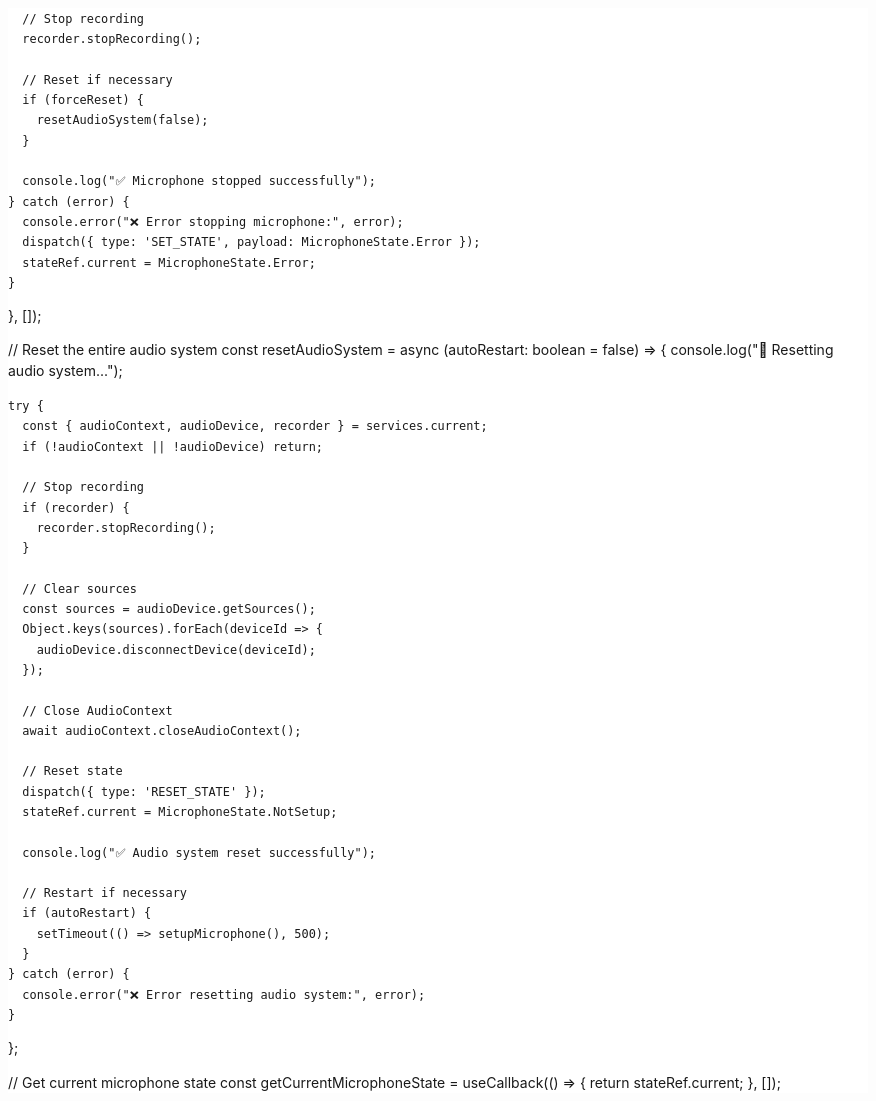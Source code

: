       // Stop recording
      recorder.stopRecording();
      
      // Reset if necessary
      if (forceReset) {
        resetAudioSystem(false);
      }
      
      console.log("✅ Microphone stopped successfully");
    } catch (error) {
      console.error("❌ Error stopping microphone:", error);
      dispatch({ type: 'SET_STATE', payload: MicrophoneState.Error });
      stateRef.current = MicrophoneState.Error;
    }
  }, []);
  
  // Reset the entire audio system
  const resetAudioSystem = async (autoRestart: boolean = false) => {
    console.log("🧹 Resetting audio system...");
    
    try {
      const { audioContext, audioDevice, recorder } = services.current;
      if (!audioContext || !audioDevice) return;
      
      // Stop recording
      if (recorder) {
        recorder.stopRecording();
      }
      
      // Clear sources
      const sources = audioDevice.getSources();
      Object.keys(sources).forEach(deviceId => {
        audioDevice.disconnectDevice(deviceId);
      });
      
      // Close AudioContext
      await audioContext.closeAudioContext();
      
      // Reset state
      dispatch({ type: 'RESET_STATE' });
      stateRef.current = MicrophoneState.NotSetup;
      
      console.log("✅ Audio system reset successfully");  
      
      // Restart if necessary
      if (autoRestart) {
        setTimeout(() => setupMicrophone(), 500);
      }
    } catch (error) {
      console.error("❌ Error resetting audio system:", error);
    }
  };
  
  // Get current microphone state
  const getCurrentMicrophoneState = useCallback(() => {
    return stateRef.current;
  }, []);
  